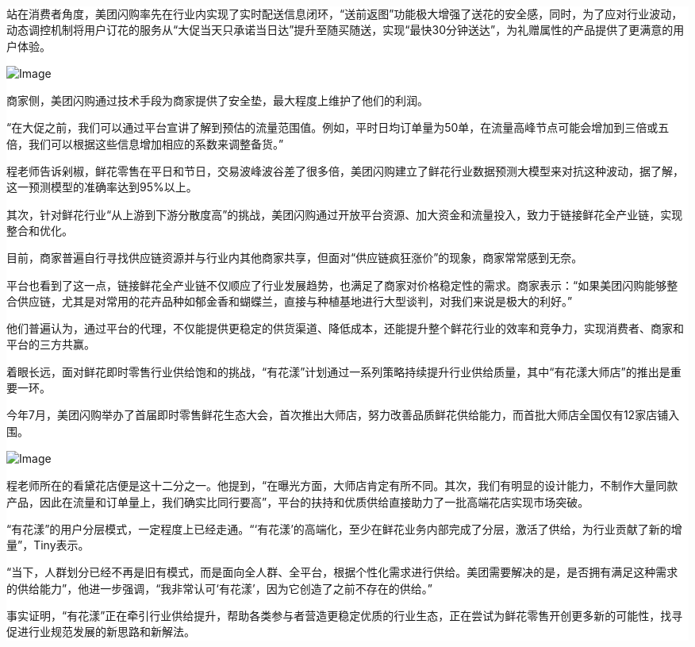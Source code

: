 站在消费者角度，美团闪购率先在行业内实现了实时配送信息闭环，“送前返图”功能极大增强了送花的安全感，同时，为了应对行业波动，动态调控机制将用户订花的服务从“大促当天只承诺当日达”提升至随买随送，实现“最快30分钟送达”，为礼赠属性的产品提供了更满意的用户体验。

![Image](https://q7.itc.cn/images01/20241218/a47bd8ec09dc484c8f9dce0e3f0e1487.jpeg)

商家侧，美团闪购通过技术手段为商家提供了安全垫，最大程度上维护了他们的利润。

“在大促之前，我们可以通过平台宣讲了解到预估的流量范围值。例如，平时日均订单量为50单，在流量高峰节点可能会增加到三倍或五倍，我们可以根据这些信息增加相应的系数来调整备货。”

程老师告诉剁椒，鲜花零售在平日和节日，交易波峰波谷差了很多倍，美团闪购建立了鲜花行业数据预测大模型来对抗这种波动，据了解，这一预测模型的准确率达到95%以上。

其次，针对鲜花行业“从上游到下游分散度高”的挑战，美团闪购通过开放平台资源、加大资金和流量投入，致力于链接鲜花全产业链，实现整合和优化。

目前，商家普遍自行寻找供应链资源并与行业内其他商家共享，但面对“供应链疯狂涨价”的现象，商家常常感到无奈。

平台也看到了这一点，链接鲜花全产业链不仅顺应了行业发展趋势，也满足了商家对价格稳定性的需求。商家表示：“如果美团闪购能够整合供应链，尤其是对常用的花卉品种如郁金香和蝴蝶兰，直接与种植基地进行大型谈判，对我们来说是极大的利好。”

他们普遍认为，通过平台的代理，不仅能提供更稳定的供货渠道、降低成本，还能提升整个鲜花行业的效率和竞争力，实现消费者、商家和平台的三方共赢。

着眼长远，面对鲜花即时零售行业供给饱和的挑战，“有花漾”计划通过一系列策略持续提升行业供给质量，其中“有花漾大师店”的推出是重要一环。

今年7月，美团闪购举办了首届即时零售鲜花生态大会，首次推出大师店，努力改善品质鲜花供给能力，而首批大师店全国仅有12家店铺入围。

![Image](https://q6.itc.cn/images01/20241218/1ab45688bcc24733a7f4ed76a3205b7a.jpeg)

程老师所在的看黛花店便是这十二分之一。他提到，“在曝光方面，大师店肯定有所不同。其次，我们有明显的设计能力，不制作大量同款产品，因此在流量和订单量上，我们确实比同行要高”，平台的扶持和优质供给直接助力了一批高端花店实现市场突破。

“有花漾”的用户分层模式，一定程度上已经走通。“‘有花漾’的高端化，至少在鲜花业务内部完成了分层，激活了供给，为行业贡献了新的增量”，Tiny表示。

“当下，人群划分已经不再是旧有模式，而是面向全人群、全平台，根据个性化需求进行供给。美团需要解决的是，是否拥有满足这种需求的供给能力”，他进一步强调，“我非常认可‘有花漾’，因为它创造了之前不存在的供给。”

事实证明，“有花漾”正在牵引行业供给提升，帮助各类参与者营造更稳定优质的行业生态，正在尝试为鲜花零售开创更多新的可能性，找寻促进行业规范发展的新思路和新解法。

